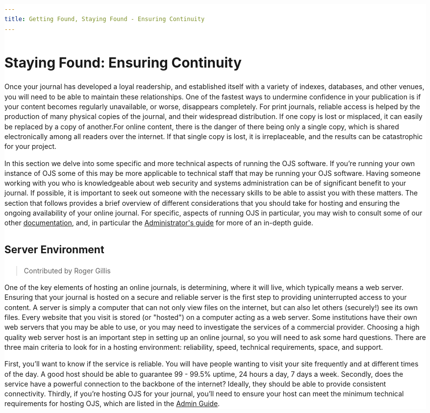 ```yaml
---
title: Getting Found, Staying Found - Ensuring Continuity
---
```


# Staying Found: Ensuring Continuity

Once your journal has developed a loyal readership, and established itself with a variety of indexes, databases, and other venues, you will need to be able to maintain these relationships. One of the fastest ways to undermine confidence in your publication is if your content becomes regularly unavailable, or worse, disappears completely. For print journals, reliable access is helped by the production of many physical copies of the journal, and their widespread distribution. If one copy is lost or misplaced, it can easily be replaced by a copy of another.For online content, there is the danger of there being only a single copy, which is shared electronically among all readers over the internet. If that single copy is lost, it is irreplaceable, and the results can be catastrophic for your project.

In this section we delve into some specific and more technical aspects of running the OJS software. If you’re running your own instance of OJS some of this may be more applicable to technical staff that may be running your OJS software. Having someone working with you who is knowledgeable about web security and systems administration can be of significant benefit to your journal. If possible, it is important to seek out someone with the necessary skills to be able to assist you with these matters.  The section that follows provides a brief overview of different considerations that you should take for hosting and ensuring the ongoing availability of your online journal. For specific, aspects of running OJS in particular, you may wish to consult some of our other [documentation](https://docs.pkp.sfu.ca), and, in particular the [Administrator's guide](https://docs.pkp.sfu.ca/admin-guide/) for more of an in-depth guide.

## Server Environment

> Contributed by Roger Gillis

One of the key elements of hosting an online journals, is determining, where it will live, which typically means a web server. Ensuring that your journal is hosted on a secure and reliable server is the first step to providing uninterrupted access to your content. A server is simply a computer that can not only view files on the internet, but can also let others (securely!) see its own files. Every website that you visit is stored (or "hosted") on a computer acting as a web server. Some institutions have their own web servers that you may be able to use, or you may need to investigate the services of a commercial provider. Choosing a high quality web server host is an important step in setting up an online journal, so you will need to ask some hard questions. There are three main criteria to look for in a hosting environment: reliability, speed, technical requirements, space, and support.

First, you’ll want to know if the service is reliable. You will have people wanting to visit your site frequently and at different times of the day. A good host should be able to guarantee 99 - 99.5% uptime, 24 hours a day, 7 days a week. Secondly, does the service have a powerful connection to the backbone of the internet? Ideally, they should be able to provide consistent connectivity. Thirdly, if you’re hosting OJS for your journal, you’ll need to ensure your host can meet the minimum technical requirements for hosting OJS, which are listed in the [Admin Guide](https://docs.pkp.sfu.ca/admin-guide/en/managing-the-environment#system-requirements-and-installation).
